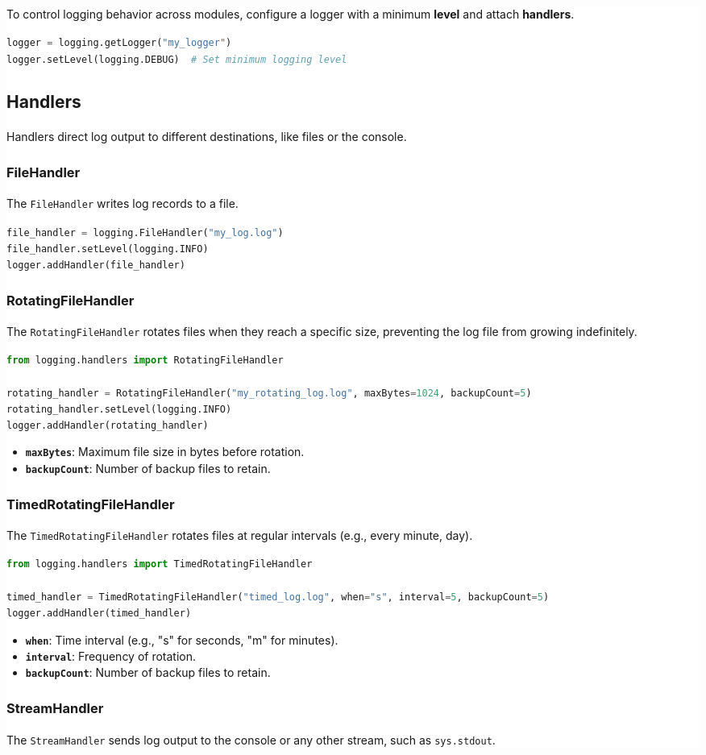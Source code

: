 To control logging behavior across modules, configure a logger with a minimum **level** and attach **handlers**. 

```python
logger = logging.getLogger("my_logger")
logger.setLevel(logging.DEBUG)  # Set minimum logging level
```

## Handlers

Handlers direct log output to different destinations, like files or the console. 

### FileHandler

The `FileHandler` writes log records to a file.

```python
file_handler = logging.FileHandler("my_log.log")
file_handler.setLevel(logging.INFO)
logger.addHandler(file_handler)
```

### RotatingFileHandler

The `RotatingFileHandler` rotates files when they reach a specific size, preventing the log file from growing indefinitely.

```python
from logging.handlers import RotatingFileHandler

rotating_handler = RotatingFileHandler("my_rotating_log.log", maxBytes=1024, backupCount=5)
rotating_handler.setLevel(logging.INFO)
logger.addHandler(rotating_handler)
```

- **`maxBytes`**: Maximum file size in bytes before rotation.
- **`backupCount`**: Number of backup files to retain.

### TimedRotatingFileHandler

The `TimedRotatingFileHandler` rotates files at regular intervals (e.g., every minute, day).

```python
from logging.handlers import TimedRotatingFileHandler

timed_handler = TimedRotatingFileHandler("timed_log.log", when="s", interval=5, backupCount=5)
logger.addHandler(timed_handler)
```

- **`when`**: Time interval (e.g., "s" for seconds, "m" for minutes).
- **`interval`**: Frequency of rotation.
- **`backupCount`**: Number of backup files to retain.

### StreamHandler

The `StreamHandler` sends log output to the console or any other stream, such as `sys.stdout`.
